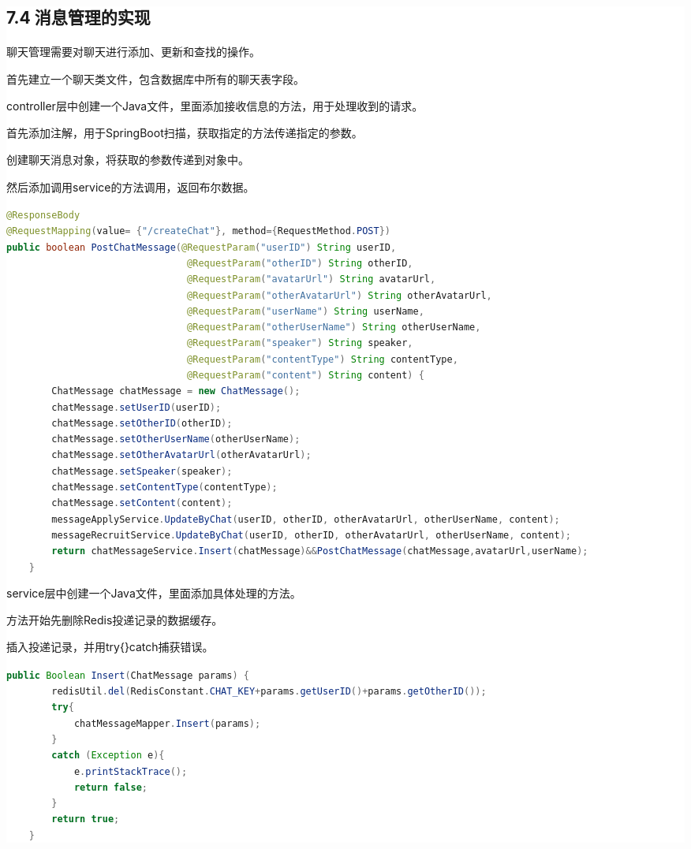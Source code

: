 ## 7.4 消息管理的实现

聊天管理需要对聊天进行添加、更新和查找的操作。

首先建立一个聊天类文件，包含数据库中所有的聊天表字段。

controller层中创建一个Java文件，里面添加接收信息的方法，用于处理收到的请求。

首先添加注解，用于SpringBoot扫描，获取指定的方法传递指定的参数。

创建聊天消息对象，将获取的参数传递到对象中。

然后添加调用service的方法调用，返回布尔数据。

```Java
@ResponseBody
@RequestMapping(value= {"/createChat"}, method={RequestMethod.POST})
public boolean PostChatMessage(@RequestParam("userID") String userID,
                                @RequestParam("otherID") String otherID,
                                @RequestParam("avatarUrl") String avatarUrl,
                                @RequestParam("otherAvatarUrl") String otherAvatarUrl,
                                @RequestParam("userName") String userName,
                                @RequestParam("otherUserName") String otherUserName,
                                @RequestParam("speaker") String speaker,
                                @RequestParam("contentType") String contentType,
                                @RequestParam("content") String content) {
        ChatMessage chatMessage = new ChatMessage();
        chatMessage.setUserID(userID);
        chatMessage.setOtherID(otherID);
        chatMessage.setOtherUserName(otherUserName);
        chatMessage.setOtherAvatarUrl(otherAvatarUrl);
        chatMessage.setSpeaker(speaker);
        chatMessage.setContentType(contentType);
        chatMessage.setContent(content);
        messageApplyService.UpdateByChat(userID, otherID, otherAvatarUrl, otherUserName, content);
        messageRecruitService.UpdateByChat(userID, otherID, otherAvatarUrl, otherUserName, content);
        return chatMessageService.Insert(chatMessage)&&PostChatMessage(chatMessage,avatarUrl,userName);
    }
```

service层中创建一个Java文件，里面添加具体处理的方法。

方法开始先删除Redis投递记录的数据缓存。

插入投递记录，并用try{}catch捕获错误。

```Java
public Boolean Insert(ChatMessage params) {
        redisUtil.del(RedisConstant.CHAT_KEY+params.getUserID()+params.getOtherID());
        try{
            chatMessageMapper.Insert(params);
        }
        catch (Exception e){
            e.printStackTrace();
            return false;
        }
        return true;
    }
```
